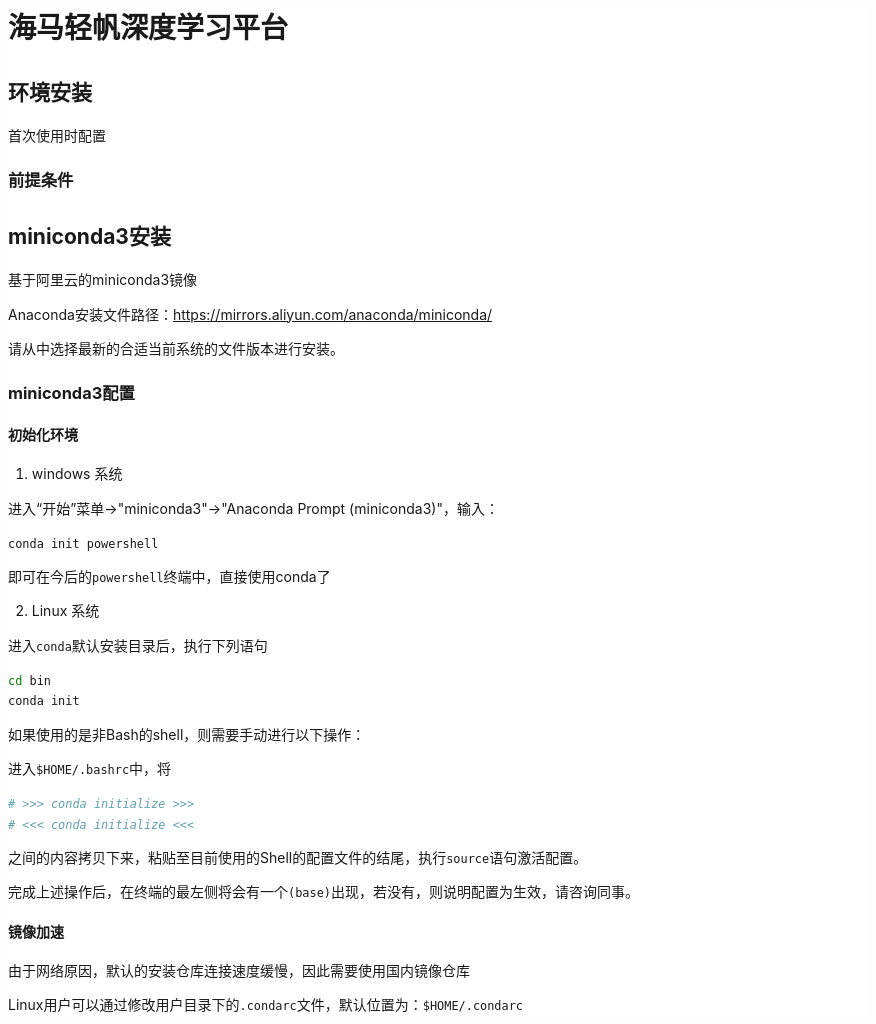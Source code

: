 # 海马轻帆深度学习平台

## 环境安装

首次使用时配置

### 前提条件

## miniconda3安装

基于阿里云的miniconda3镜像

Anaconda安装文件路径：https://mirrors.aliyun.com/anaconda/miniconda/

请从中选择最新的合适当前系统的文件版本进行安装。

### miniconda3配置

#### 初始化环境

1. windows 系统

进入“开始”菜单->"miniconda3"->"Anaconda Prompt (miniconda3)"，输入：

```shell
conda init powershell
```
即可在今后的`powershell`终端中，直接使用conda了


2. Linux 系统

进入`conda`默认安装目录后，执行下列语句

```bash
cd bin
conda init
```

如果使用的是非Bash的shell，则需要手动进行以下操作：

进入`$HOME/.bashrc`中，将

```bash
# >>> conda initialize >>>
# <<< conda initialize <<<
```
之间的内容拷贝下来，粘贴至目前使用的Shell的配置文件的结尾，执行`source`语句激活配置。

完成上述操作后，在终端的最左侧将会有一个`(base)`出现，若没有，则说明配置为生效，请咨询同事。


#### 镜像加速

由于网络原因，默认的安装仓库连接速度缓慢，因此需要使用国内镜像仓库

Linux用户可以通过修改用户目录下的`.condarc`文件，默认位置为：`$HOME/.condarc`
